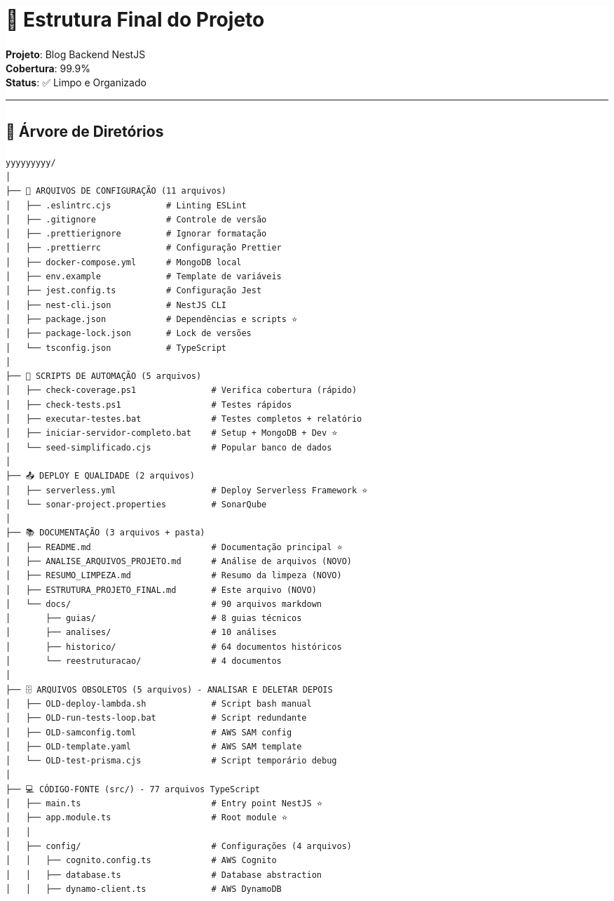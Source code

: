 # 📁 Estrutura Final do Projeto
**Projeto**: Blog Backend NestJS  
**Cobertura**: 99.9%  
**Status**: ✅ Limpo e Organizado

---

## 🌳 Árvore de Diretórios

```
yyyyyyyyy/
│
├── 📝 ARQUIVOS DE CONFIGURAÇÃO (11 arquivos)
│   ├── .eslintrc.cjs           # Linting ESLint
│   ├── .gitignore              # Controle de versão
│   ├── .prettierignore         # Ignorar formatação
│   ├── .prettierrc             # Configuração Prettier
│   ├── docker-compose.yml      # MongoDB local
│   ├── env.example             # Template de variáveis
│   ├── jest.config.ts          # Configuração Jest
│   ├── nest-cli.json           # NestJS CLI
│   ├── package.json            # Dependências e scripts ⭐
│   ├── package-lock.json       # Lock de versões
│   └── tsconfig.json           # TypeScript
│
├── 🚀 SCRIPTS DE AUTOMAÇÃO (5 arquivos)
│   ├── check-coverage.ps1               # Verifica cobertura (rápido)
│   ├── check-tests.ps1                  # Testes rápidos
│   ├── executar-testes.bat              # Testes completos + relatório
│   ├── iniciar-servidor-completo.bat    # Setup + MongoDB + Dev ⭐
│   └── seed-simplificado.cjs            # Popular banco de dados
│
├── 📤 DEPLOY E QUALIDADE (2 arquivos)
│   ├── serverless.yml                   # Deploy Serverless Framework ⭐
│   └── sonar-project.properties         # SonarQube
│
├── 📚 DOCUMENTAÇÃO (3 arquivos + pasta)
│   ├── README.md                        # Documentação principal ⭐
│   ├── ANALISE_ARQUIVOS_PROJETO.md      # Análise de arquivos (NOVO)
│   ├── RESUMO_LIMPEZA.md                # Resumo da limpeza (NOVO)
│   ├── ESTRUTURA_PROJETO_FINAL.md       # Este arquivo (NOVO)
│   └── docs/                            # 90 arquivos markdown
│       ├── guias/                       # 8 guias técnicos
│       ├── analises/                    # 10 análises
│       ├── historico/                   # 64 documentos históricos
│       └── reestruturacao/              # 4 documentos
│
├── 🗄️ ARQUIVOS OBSOLETOS (5 arquivos) - ANALISAR E DELETAR DEPOIS
│   ├── OLD-deploy-lambda.sh             # Script bash manual
│   ├── OLD-run-tests-loop.bat           # Script redundante
│   ├── OLD-samconfig.toml               # AWS SAM config
│   ├── OLD-template.yaml                # AWS SAM template
│   └── OLD-test-prisma.cjs              # Script temporário debug
│
├── 💻 CÓDIGO-FONTE (src/) - 77 arquivos TypeScript
│   ├── main.ts                          # Entry point NestJS ⭐
│   ├── app.module.ts                    # Root module ⭐
│   │
│   ├── config/                          # Configurações (4 arquivos)
│   │   ├── cognito.config.ts            # AWS Cognito
│   │   ├── database.ts                  # Database abstraction
│   │   ├── dynamo-client.ts             # AWS DynamoDB
```